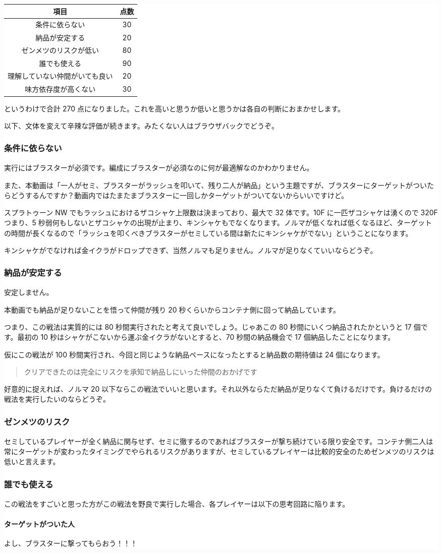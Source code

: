 |              項目              | 点数 |
| :----------------------------: | :--: |
|         条件に依らない         |  30  |
|         納品が安定する         |  20  |
|     ゼンメツのリスクが低い     |  80  |
|          誰でも使える          |  90  |
| 理解していない仲間がいても良い |  20  |
|      味方依存度が高くない      |  30  |

というわけで合計 270 点になりました。これを高いと思うか低いと思うかは各自の判断におまかせします。

以下、文体を変えて辛辣な評価が続きます。みたくない人はブラウザバックでどうぞ。

### 条件に依らない

実行にはブラスターが必須です。編成にブラスターが必須なのに何が最適解なのかわかりません。

また、本動画は「一人がセミ、ブラスターがラッシュを叩いて、残り二人が納品」という主題ですが、ブラスターにターゲットがついたらどうするんですか？動画内ではたまたまブラスターに一回しかターゲットがついてないからいいですけど。

スプラトゥーン NW でもラッシュにおけるザコシャケ上限数は決まっており、最大で 32 体です。10F に一匹ザコシャケは湧くので 320F つまり、5 秒弱何もしないとザコシャケの出現が止まり、キンシャケもでなくなります。ノルマが低くなれば低くなるほど、ターゲットの時間が長くなるので「ラッシュを叩くべきブラスターがセミしている間は新たにキンシャケがでない」ということになります。

キンシャケがでなければ金イクラがドロップできず、当然ノルマも足りません。ノルマが足りなくていいならどうぞ。

### 納品が安定する

安定しません。

本動画でも納品が足りないことを悟って仲間が残り 20 秒くらいからコンテナ側に回って納品しています。

つまり、この戦法は実質的には 80 秒間実行されたと考えて良いでしょう。じゃあこの 80 秒間にいくつ納品されたかというと 17 個です。最初の 10 秒はシャケがこないから運ぶ金イクラがないとすると、70 秒間の納品機会で 17 個納品したことになります。

仮にこの戦法が 100 秒間実行され、今回と同じような納品ペースになったとすると納品数の期待値は 24 個になります。

> クリアできたのは完全にリスクを承知で納品しにいった仲間のおかげです

好意的に捉えれば、ノルマ 20 以下ならこの戦法でいいと思います。それ以外ならただ納品が足りなくて負けるだけです。負けるだけの戦法を実行したいのならどうぞ。

### ゼンメツのリスク

セミしているプレイヤーが全く納品に関与せず、セミに徹するのであればブラスターが撃ち続けている限り安全です。コンテナ側二人は常にターゲットが変わったタイミングでやられるリスクがありますが、セミしているプレイヤーは比較的安全のためゼンメツのリスクは低いと言えます。

### 誰でも使える

この戦法をすごいと思った方がこの戦法を野良で実行した場合、各プレイヤーは以下の思考回路に陥ります。

#### ターゲットがついた人

よし、ブラスターに撃ってもらおう！！！
